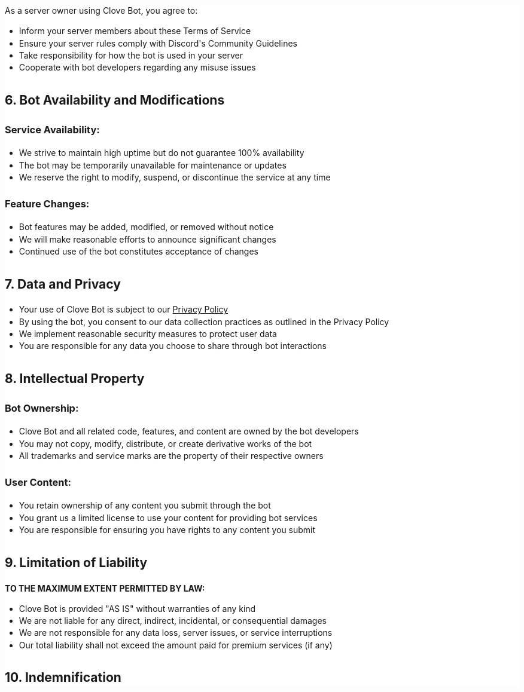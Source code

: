 As a server owner using Clove Bot, you agree to:

- Inform your server members about these Terms of Service
- Ensure your server rules comply with Discord's Community Guidelines
- Take responsibility for how the bot is used in your server
- Cooperate with bot developers regarding any misuse issues

## 6. Bot Availability and Modifications

### Service Availability:
- We strive to maintain high uptime but do not guarantee 100% availability
- The bot may be temporarily unavailable for maintenance or updates
- We reserve the right to modify, suspend, or discontinue the service at any time

### Feature Changes:
- Bot features may be added, modified, or removed without notice
- We will make reasonable efforts to announce significant changes
- Continued use of the bot constitutes acceptance of changes

## 7. Data and Privacy

- Your use of Clove Bot is subject to our [Privacy Policy](PRIVACY.md)
- By using the bot, you consent to our data collection practices as outlined in the Privacy Policy
- We implement reasonable security measures to protect user data
- You are responsible for any data you choose to share through bot interactions

## 8. Intellectual Property

### Bot Ownership:
- Clove Bot and all related code, features, and content are owned by the bot developers
- You may not copy, modify, distribute, or create derivative works of the bot
- All trademarks and service marks are the property of their respective owners

### User Content:
- You retain ownership of any content you submit through the bot
- You grant us a limited license to use your content for providing bot services
- You are responsible for ensuring you have rights to any content you submit

## 9. Limitation of Liability

**TO THE MAXIMUM EXTENT PERMITTED BY LAW:**

- Clove Bot is provided "AS IS" without warranties of any kind
- We are not liable for any direct, indirect, incidental, or consequential damages
- We are not responsible for any data loss, server issues, or service interruptions
- Our total liability shall not exceed the amount paid for premium services (if any)

## 10. Indemnification
